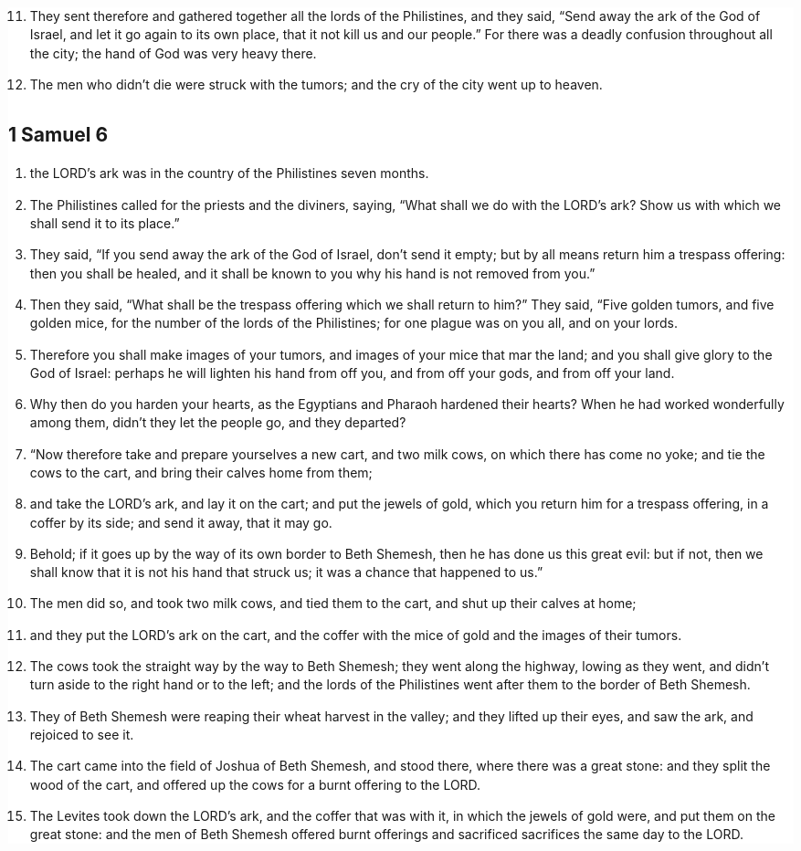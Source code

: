 11. They sent therefore and gathered together all the lords of the Philistines, and they said, “Send away the ark of the God of Israel, and let it go again to its own place, that it not kill us and our people.” For there was a deadly confusion throughout all the city; the hand of God was very heavy there.

12. The men who didn’t die were struck with the tumors; and the cry of the city went up to heaven.   

## 1 Samuel 6

1. the LORD’s ark was in the country of the Philistines seven months.

2. The Philistines called for the priests and the diviners, saying, “What shall we do with the LORD’s ark? Show us with which we shall send it to its place.”  

3.   They said, “If you send away the ark of the God of Israel, don’t send it empty; but by all means return him a trespass offering: then you shall be healed, and it shall be known to you why his hand is not removed from you.”  

4.   Then they said, “What shall be the trespass offering which we shall return to him?”   They said, “Five golden tumors, and five golden mice, for the number of the lords of the Philistines; for one plague was on you all, and on your lords.

5. Therefore you shall make images of your tumors, and images of your mice that mar the land; and you shall give glory to the God of Israel: perhaps he will lighten his hand from off you, and from off your gods, and from off your land.

6. Why then do you harden your hearts, as the Egyptians and Pharaoh hardened their hearts? When he had worked wonderfully among them, didn’t they let the people go, and they departed?  

7.   “Now therefore take and prepare yourselves a new cart, and two milk cows, on which there has come no yoke; and tie the cows to the cart, and bring their calves home from them;

8. and take the LORD’s ark, and lay it on the cart; and put the jewels of gold, which you return him for a trespass offering, in a coffer by its side; and send it away, that it may go.

9. Behold; if it goes up by the way of its own border to Beth Shemesh, then he has done us this great evil: but if not, then we shall know that it is not his hand that struck us; it was a chance that happened to us.”  

10.   The men did so, and took two milk cows, and tied them to the cart, and shut up their calves at home;

11. and they put the LORD’s ark on the cart, and the coffer with the mice of gold and the images of their tumors.

12. The cows took the straight way by the way to Beth Shemesh; they went along the highway, lowing as they went, and didn’t turn aside to the right hand or to the left; and the lords of the Philistines went after them to the border of Beth Shemesh.

13. They of Beth Shemesh were reaping their wheat harvest in the valley; and they lifted up their eyes, and saw the ark, and rejoiced to see it.

14. The cart came into the field of Joshua of Beth Shemesh, and stood there, where there was a great stone: and they split the wood of the cart, and offered up the cows for a burnt offering to the LORD.

15. The Levites took down the LORD’s ark, and the coffer that was with it, in which the jewels of gold were, and put them on the great stone: and the men of Beth Shemesh offered burnt offerings and sacrificed sacrifices the same day to the LORD.
